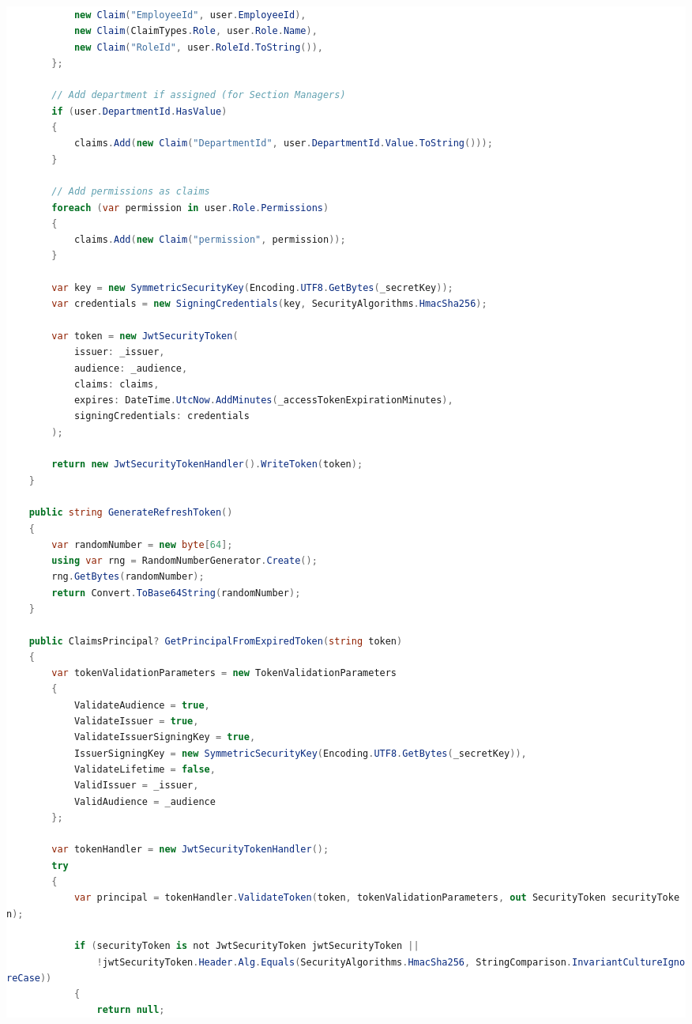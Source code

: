 ```csharp
            new Claim("EmployeeId", user.EmployeeId),
            new Claim(ClaimTypes.Role, user.Role.Name),
            new Claim("RoleId", user.RoleId.ToString()),
        };

        // Add department if assigned (for Section Managers)
        if (user.DepartmentId.HasValue)
        {
            claims.Add(new Claim("DepartmentId", user.DepartmentId.Value.ToString()));
        }

        // Add permissions as claims
        foreach (var permission in user.Role.Permissions)
        {
            claims.Add(new Claim("permission", permission));
        }

        var key = new SymmetricSecurityKey(Encoding.UTF8.GetBytes(_secretKey));
        var credentials = new SigningCredentials(key, SecurityAlgorithms.HmacSha256);

        var token = new JwtSecurityToken(
            issuer: _issuer,
            audience: _audience,
            claims: claims,
            expires: DateTime.UtcNow.AddMinutes(_accessTokenExpirationMinutes),
            signingCredentials: credentials
        );

        return new JwtSecurityTokenHandler().WriteToken(token);
    }

    public string GenerateRefreshToken()
    {
        var randomNumber = new byte[64];
        using var rng = RandomNumberGenerator.Create();
        rng.GetBytes(randomNumber);
        return Convert.ToBase64String(randomNumber);
    }

    public ClaimsPrincipal? GetPrincipalFromExpiredToken(string token)
    {
        var tokenValidationParameters = new TokenValidationParameters
        {
            ValidateAudience = true,
            ValidateIssuer = true,
            ValidateIssuerSigningKey = true,
            IssuerSigningKey = new SymmetricSecurityKey(Encoding.UTF8.GetBytes(_secretKey)),
            ValidateLifetime = false,
            ValidIssuer = _issuer,
            ValidAudience = _audience
        };

        var tokenHandler = new JwtSecurityTokenHandler();
        try
        {
            var principal = tokenHandler.ValidateToken(token, tokenValidationParameters, out SecurityToken securityToken);
            
            if (securityToken is not JwtSecurityToken jwtSecurityToken || 
                !jwtSecurityToken.Header.Alg.Equals(SecurityAlgorithms.HmacSha256, StringComparison.InvariantCultureIgnoreCase))
            {
                return null;
```